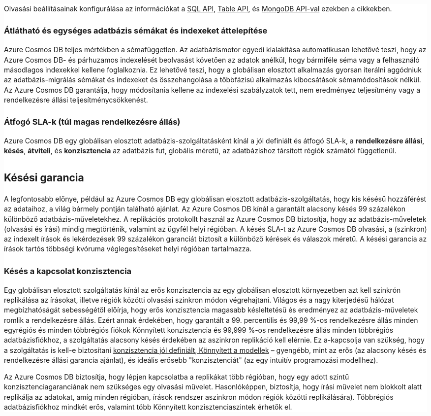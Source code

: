 Olvasási beállításainak konfigurálása az információkat a [SQL API](../cosmos-db/tutorial-global-distribution-sql-api.md), [Table API](../cosmos-db/tutorial-global-distribution-table.md), és [MongoDB API-val](../cosmos-db/tutorial-global-distribution-mongodb.md) ezekben a cikkekben.

### <a id="TransparentSchemaMigration"></a>Átlátható és egységes adatbázis sémákat és indexeket áttelepítése 
Azure Cosmos DB teljes mértékben a [sémafüggetlen](http://www.vldb.org/pvldb/vol8/p1668-shukla.pdf). Az adatbázismotor egyedi kialakítása automatikusan lehetővé teszi, hogy az Azure Cosmos DB- és párhuzamos indexelését beolvasást követően az adatok anélkül, hogy bármiféle séma vagy a felhasználó másodlagos indexekkel kellene foglalkoznia. Ez lehetővé teszi, hogy a globálisan elosztott alkalmazás gyorsan iterálni aggódniuk az adatbázis-migrálás sémákat és indexeket és összehangolása a többfázisú alkalmazás kibocsátások sémamódosítások nélkül. Az Azure Cosmos DB garantálja, hogy módosítania kellene az indexelési szabályzatok tett, nem eredményez teljesítmény vagy a rendelkezésre állási teljesítménycsökkenést.  

### <a id="ComprehensiveSLAs"></a>Átfogó SLA-k (túl magas rendelkezésre állás)
Azure Cosmos DB egy globálisan elosztott adatbázis-szolgáltatásként kínál a jól definiált és átfogó SLA-k, a **rendelkezésre állási**, **késés**, **átviteli**, és **konzisztencia** az adatbázis fut, globális méretű, az adatbázishoz társított régiók számától függetlenül.  

## <a id="LatencyGuarantees"></a>Késési garancia
A legfontosabb előnye, például az Azure Cosmos DB egy globálisan elosztott adatbázis-szolgáltatás, hogy kis késésű hozzáférést az adataihoz, a világ bármely pontján található ajánlat. Az Azure Cosmos DB kínál a garantált alacsony késés 99 százalékon különböző adatbázis-műveletekhez. A replikációs protokollt használ az Azure Cosmos DB biztosítja, hogy az adatbázis-műveletek (olvasási és írási) mindig megtörténik, valamint az ügyfél helyi régióban. A késés SLA-t az Azure Cosmos DB olvasási, a (szinkron) az indexelt írások és lekérdezések 99 százalékon garanciát biztosít a különböző kérések és válaszok méretű. A késési garancia az írások tartós többségi kvóruma véglegesítéseket helyi régióban tartalmazza.

### <a id="LatencyAndConsistency"></a>Késés a kapcsolat konzisztencia 
Egy globálisan elosztott szolgáltatás kínál az erős konzisztencia az egy globálisan elosztott környezetben azt kell szinkrón replikálása az írásokat, illetve régiók közötti olvasási szinkron módon végrehajtani. Világos és a nagy kiterjedésű hálózat megbízhatóságát sebességétől előírja, hogy erős konzisztencia magasabb késleltetésű és eredményez az adatbázis-műveletek romlik a rendelkezésre állás. Ezért annak érdekében, hogy garantált a 99. percentilis és 99,99 %-os rendelkezésre állás minden egyrégiós és minden többrégiós fiókok Könnyített konzisztencia és 99,999 %-os rendelkezésre állás minden többrégiós adatbázisfiókhoz, a szolgáltatás alacsony késés érdekében az aszinkron replikáció kell elérnie. Ez a-kapcsolja van szükség, hogy a szolgáltatás is kell-e biztosítani [konzisztencia jól definiált, Könnyített a modellek](consistency-levels.md) – gyengébb, mint az erős (az alacsony késés és rendelkezésre állási garancia ajánlat), és ideális erősebb "konzisztenciát" (az egy intuitív programozási modellhez).

Az Azure Cosmos DB biztosítja, hogy lépjen kapcsolatba a replikákat több régióban, hogy egy adott szintű konzisztenciagaranciának nem szükséges egy olvasási művelet. Hasonlóképpen, biztosítja, hogy írási művelet nem blokkolt alatt replikálja az adatokat, amíg minden régióban, írások rendszer aszinkron módon régiók közötti replikálására). Többrégiós adatbázisfiókhoz mindkét erős, valamint több Könnyített konzisztenciaszintek érhetők el. 
